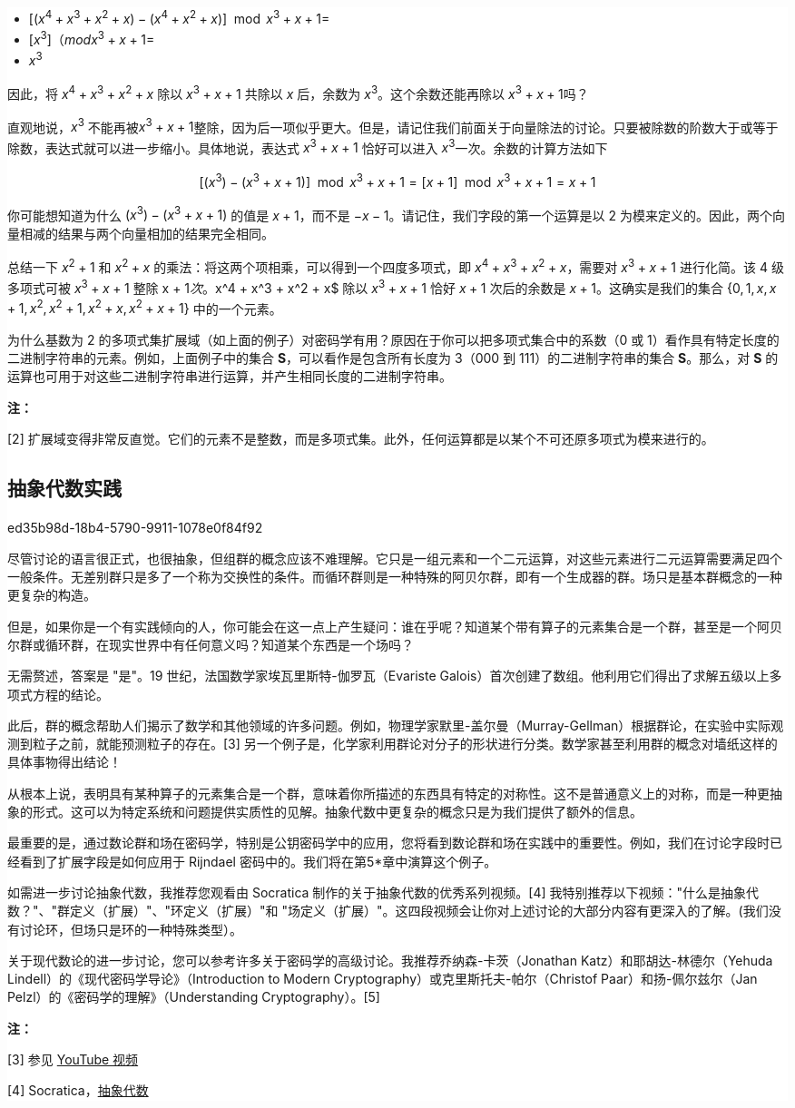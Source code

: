 
- $[(x^4 + x^3 + x^2 + x) - (x^4 + x^2 + x)] \mod x^3 + x + 1 =$
- $[x^3] （mod x^3 + x + 1 =$
- $x^3$

因此，将 $x^4 + x^3 + x^2 + x$ 除以 $x^3 + x + 1$ 共除以 $x$ 后，余数为 $x^3$。这个余数还能再除以 $x^3 + x + 1$吗？

直观地说，$x^3$ 不能再被$x^3 + x + 1$整除，因为后一项似乎更大。但是，请记住我们前面关于向量除法的讨论。只要被除数的阶数大于或等于除数，表达式就可以进一步缩小。具体地说，表达式 $x^3 + x + 1$ 恰好可以进入 $x^3$一次。余数的计算方法如下

$$
[(x^3) - (x^3 + x + 1)] \mod x^3 + x + 1 = [x + 1] \mod x^3 + x + 1 = x + 1
$$

你可能想知道为什么 $(x^3) - (x^3 + x + 1)$ 的值是 $x + 1$，而不是 $-x - 1$。请记住，我们字段的第一个运算是以 2 为模来定义的。因此，两个向量相减的结果与两个向量相加的结果完全相同。

总结一下 $x^2 + 1$ 和 $x^2 + x$ 的乘法：将这两个项相乘，可以得到一个四度多项式，即 $x^4 + x^3 + x^2 + x$，需要对 $x^3 + x + 1$ 进行化简。该 4 级多项式可被 $x^3 + x + 1$ 整除 x + 1$次。$x^4 + x^3 + x^2 + x$ 除以 $x^3 + x + 1$ 恰好 $x + 1$ 次后的余数是 $x+1$。这确实是我们的集合 $\{0, 1, x, x + 1, x^2, x^2 + 1, x^2 + x, x^2 + x + 1\}$ 中的一个元素。

为什么基数为 2 的多项式集扩展域（如上面的例子）对密码学有用？原因在于你可以把多项式集合中的系数（0 或 1）看作具有特定长度的二进制字符串的元素。例如，上面例子中的集合 **S**，可以看作是包含所有长度为 3（000 到 111）的二进制字符串的集合 **S**。那么，对 **S** 的运算也可用于对这些二进制字符串进行运算，并产生相同长度的二进制字符串。

**注：**

[2] 扩展域变得非常反直觉。它们的元素不是整数，而是多项式集。此外，任何运算都是以某个不可还原多项式为模来进行的。

## 抽象代数实践

<chapterId>ed35b98d-18b4-5790-9911-1078e0f84f92</chapterId>

尽管讨论的语言很正式，也很抽象，但组群的概念应该不难理解。它只是一组元素和一个二元运算，对这些元素进行二元运算需要满足四个一般条件。无差别群只是多了一个称为交换性的条件。而循环群则是一种特殊的阿贝尔群，即有一个生成器的群。场只是基本群概念的一种更复杂的构造。

但是，如果你是一个有实践倾向的人，你可能会在这一点上产生疑问：谁在乎呢？知道某个带有算子的元素集合是一个群，甚至是一个阿贝尔群或循环群，在现实世界中有任何意义吗？知道某个东西是一个场吗？

无需赘述，答案是 "是"。19 世纪，法国数学家埃瓦里斯特-伽罗瓦（Evariste Galois）首次创建了数组。他利用它们得出了求解五级以上多项式方程的结论。

此后，群的概念帮助人们揭示了数学和其他领域的许多问题。例如，物理学家默里-盖尔曼（Murray-Gellman）根据群论，在实验中实际观测到粒子之前，就能预测粒子的存在。[3] 另一个例子是，化学家利用群论对分子的形状进行分类。数学家甚至利用群的概念对墙纸这样的具体事物得出结论！

从根本上说，表明具有某种算子的元素集合是一个群，意味着你所描述的东西具有特定的对称性。这不是普通意义上的对称，而是一种更抽象的形式。这可以为特定系统和问题提供实质性的见解。抽象代数中更复杂的概念只是为我们提供了额外的信息。

最重要的是，通过数论群和场在密码学，特别是公钥密码学中的应用，您将看到数论群和场在实践中的重要性。例如，我们在讨论字段时已经看到了扩展字段是如何应用于 Rijndael 密码中的。我们将在第5*章中演算这个例子。

如需进一步讨论抽象代数，我推荐您观看由 Socratica 制作的关于抽象代数的优秀系列视频。[4] 我特别推荐以下视频："什么是抽象代数？"、"群定义（扩展）"、"环定义（扩展）"和 "场定义（扩展）"。这四段视频会让你对上述讨论的大部分内容有更深入的了解。(我们没有讨论环，但场只是环的一种特殊类型）。

关于现代数论的进一步讨论，您可以参考许多关于密码学的高级讨论。我推荐乔纳森-卡茨（Jonathan Katz）和耶胡达-林德尔（Yehuda Lindell）的《现代密码学导论》（Introduction to Modern Cryptography）或克里斯托夫-帕尔（Christof Paar）和扬-佩尔兹尔（Jan Pelzl）的《密码学的理解》（Understanding Cryptography）。[5]

**注：**

[3] 参见 [YouTube 视频](https://www.youtube.com/watch?v=NOMUnMuxDZY&feature=youtu.be)

[4] Socratica，[抽象代数](https://www.socratica.com/subject/abstract-algebra)

